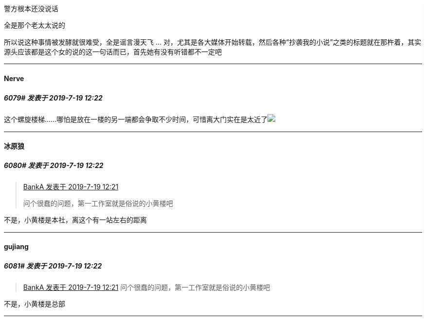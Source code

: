 警方根本还没说话

全是那个老太太说的

所以说这种事情被发酵就很难受，全是谣言漫天飞 ...</blockquote>
对，尤其是各大媒体开始转载，然后各种“抄袭我的小说”之类的标题就在那杵着，其实源头应该都是这个女的说的这一句话而已，首先她有没有听错都不一定吧







*****

####  Nerve  
##### 6079#       发表于 2019-7-19 12:22




这个螺旋楼梯……哪怕是放在一楼的另一端都会争取不少时间，可惜离大门实在是太近了<img src="https://static.saraba1st.com/image/smiley/face2017/138.png" referrerpolicy="no-referrer">







*****

####  冰原狼  
##### 6080#       发表于 2019-7-19 12:22



<blockquote><a href="httphttps://bbs.saraba1st.com/2b/forum.php?mod=redirect&amp;goto=findpost&amp;pid=44579447&amp;ptid=1847593" target="_blank">BankA 发表于 2019-7-19 12:21</a>

问个很蠢的问题，第一工作室就是俗说的小黄楼吧</blockquote>
不是，小黄楼是本社，离这个有一站左右的距离







*****

####  gujiang  
##### 6081#       发表于 2019-7-19 12:22



<blockquote><a href="httphttps://bbs.saraba1st.com/2b/forum.php?mod=redirect&amp;goto=findpost&amp;pid=44579447&amp;ptid=1847593" target="_blank">BankA 发表于 2019-7-19 12:21</a>
问个很蠢的问题，第一工作室就是俗说的小黄楼吧</blockquote>
不是，小黄楼是总部







*****
